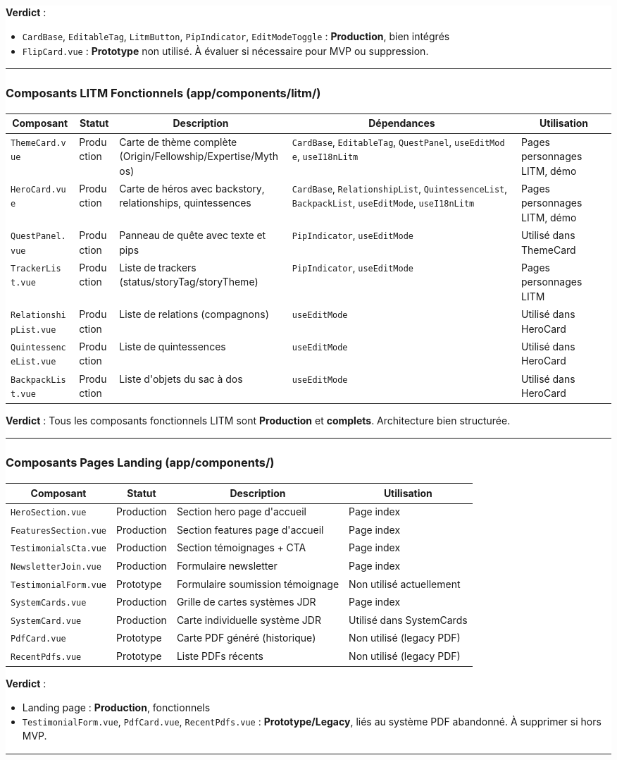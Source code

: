 **Verdict** :
- `CardBase`, `EditableTag`, `LitmButton`, `PipIndicator`, `EditModeToggle` : **Production**, bien intégrés
- `FlipCard.vue` : **Prototype** non utilisé. À évaluer si nécessaire pour MVP ou suppression.

---

### Composants LITM Fonctionnels (app/components/litm/)

| Composant | Statut | Description | Dépendances | Utilisation |
|-----------|--------|-------------|-------------|-------------|
| `ThemeCard.vue` | Production | Carte de thème complète (Origin/Fellowship/Expertise/Mythos) | `CardBase`, `EditableTag`, `QuestPanel`, `useEditMode`, `useI18nLitm` | Pages personnages LITM, démo |
| `HeroCard.vue` | Production | Carte de héros avec backstory, relationships, quintessences | `CardBase`, `RelationshipList`, `QuintessenceList`, `BackpackList`, `useEditMode`, `useI18nLitm` | Pages personnages LITM, démo |
| `QuestPanel.vue` | Production | Panneau de quête avec texte et pips | `PipIndicator`, `useEditMode` | Utilisé dans ThemeCard |
| `TrackerList.vue` | Production | Liste de trackers (status/storyTag/storyTheme) | `PipIndicator`, `useEditMode` | Pages personnages LITM |
| `RelationshipList.vue` | Production | Liste de relations (compagnons) | `useEditMode` | Utilisé dans HeroCard |
| `QuintessenceList.vue` | Production | Liste de quintessences | `useEditMode` | Utilisé dans HeroCard |
| `BackpackList.vue` | Production | Liste d'objets du sac à dos | `useEditMode` | Utilisé dans HeroCard |

**Verdict** : Tous les composants fonctionnels LITM sont **Production** et **complets**. Architecture bien structurée.

---

### Composants Pages Landing (app/components/)

| Composant | Statut | Description | Utilisation |
|-----------|--------|-------------|-------------|
| `HeroSection.vue` | Production | Section hero page d'accueil | Page index |
| `FeaturesSection.vue` | Production | Section features page d'accueil | Page index |
| `TestimonialsCta.vue` | Production | Section témoignages + CTA | Page index |
| `NewsletterJoin.vue` | Production | Formulaire newsletter | Page index |
| `TestimonialForm.vue` | Prototype | Formulaire soumission témoignage | Non utilisé actuellement |
| `SystemCards.vue` | Production | Grille de cartes systèmes JDR | Page index |
| `SystemCard.vue` | Production | Carte individuelle système JDR | Utilisé dans SystemCards |
| `PdfCard.vue` | Prototype | Carte PDF généré (historique) | Non utilisé (legacy PDF) |
| `RecentPdfs.vue` | Prototype | Liste PDFs récents | Non utilisé (legacy PDF) |

**Verdict** :
- Landing page : **Production**, fonctionnels
- `TestimonialForm.vue`, `PdfCard.vue`, `RecentPdfs.vue` : **Prototype/Legacy**, liés au système PDF abandonné. À supprimer si hors MVP.

---